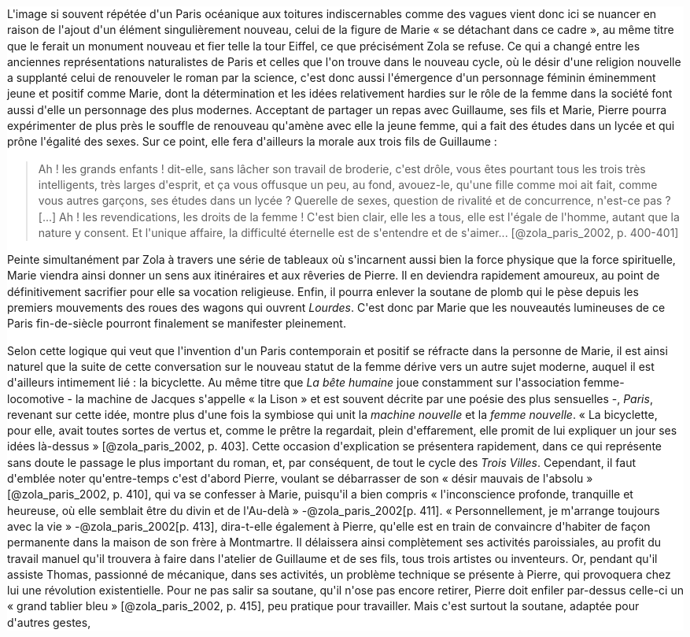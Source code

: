 L'image si souvent répétée d'un Paris océanique aux toitures
indiscernables comme des vagues vient donc ici se nuancer en raison de
l'ajout d'un élément singulièrement nouveau, celui de la figure de Marie «&nbsp;se détachant dans ce cadre&nbsp;», au même titre que le ferait un monument
nouveau et fier telle la tour Eiffel, ce que précisément Zola se refuse.
Ce qui a changé entre les anciennes représentations naturalistes de
Paris et celles que l'on trouve dans le nouveau cycle, où le désir d'une
religion nouvelle a supplanté celui de renouveler le roman par la
science, c'est donc aussi l'émergence d'un personnage féminin éminemment
jeune et positif comme Marie, dont la détermination et les idées
relativement hardies sur le rôle de la femme dans la société font aussi
d'elle un personnage des plus modernes. Acceptant de partager un repas
avec Guillaume, ses fils et Marie, Pierre pourra expérimenter de plus
près le souffle de renouveau qu'amène avec elle la jeune femme, qui a
fait des études dans un lycée et qui prône l'égalité des sexes. Sur ce
point, elle fera d'ailleurs la morale aux trois fils de Guillaume&nbsp;:

> Ah&nbsp;! les grands enfants&nbsp;! dit-elle, sans lâcher son travail de broderie, c'est drôle, vous êtes pourtant tous les trois très intelligents, très larges d'esprit, et ça vous offusque un peu, au fond, avouez-le, qu'une fille comme moi ait fait, comme vous autres garçons, ses études dans un lycée&nbsp;? Querelle de sexes, question de rivalité et de concurrence, n'est-ce pas&nbsp;? [...] Ah&nbsp;! les revendications, les droits de la femme&nbsp;! C'est bien clair, elle les a tous, elle est l'égale de l'homme, autant que la nature y consent. Et l'unique affaire, la difficulté éternelle est de s'entendre et de s'aimer... [@zola_paris_2002, p. 400-401]

Peinte simultanément par Zola à travers une série de tableaux où
s'incarnent aussi bien la force physique que la force spirituelle, Marie
viendra ainsi donner un sens aux itinéraires et aux rêveries de Pierre.
Il en deviendra rapidement amoureux, au point de définitivement
sacrifier pour elle sa vocation religieuse. Enfin, il pourra enlever la
soutane de plomb qui le pèse depuis les premiers mouvements des roues
des wagons qui ouvrent *Lourdes*. C'est donc par Marie que les
nouveautés lumineuses de ce Paris fin-de-siècle pourront finalement se
manifester pleinement.

Selon cette logique qui veut que l'invention d'un Paris contemporain et
positif se réfracte dans la personne de Marie, il est ainsi naturel que
la suite de cette conversation sur le nouveau statut de la femme dérive
vers un autre sujet moderne, auquel il est d'ailleurs intimement lié&nbsp;:
la bicyclette. Au même titre que *La bête humaine* joue constamment sur
l'association femme-locomotive - la machine de Jacques s'appelle «&nbsp;la
Lison&nbsp;» et est souvent décrite par une poésie des plus sensuelles -,
*Paris*, revenant sur cette idée, montre plus d'une fois la symbiose qui
unit la *machine nouvelle* et la *femme nouvelle*. «&nbsp;La bicyclette, pour
elle, avait toutes sortes de vertus et, comme le prêtre la regardait,
plein d'effarement, elle promit de lui expliquer un jour ses idées
là-dessus&nbsp;» [@zola_paris_2002, p. 403]. Cette occasion d'explication se présentera
rapidement, dans ce qui représente sans doute le passage le plus
important du roman, et, par conséquent, de tout le cycle des *Trois Villes*. Cependant, il faut d'emblée noter qu'entre-temps c'est d'abord
Pierre, voulant se débarrasser de son «&nbsp;désir mauvais de l'absolu&nbsp;» [@zola_paris_2002, p. 410], qui va se confesser à Marie, puisqu'il a bien compris
«&nbsp;l'inconscience profonde, tranquille et heureuse, où elle semblait être
du divin et de l'Au-delà&nbsp;» -@zola_paris_2002[p. 411]. «&nbsp;Personnellement, je m'arrange
toujours avec la vie&nbsp;» -@zola_paris_2002[p. 413], dira-t-elle également à Pierre, qu'elle
est en train de convaincre d'habiter de façon permanente dans la maison
de son frère à Montmartre. Il délaissera ainsi complètement ses
activités paroissiales, au profit du travail manuel qu'il trouvera à
faire dans l'atelier de Guillaume et de ses fils, tous trois artistes ou inventeurs. Or, pendant qu'il assiste Thomas, passionné de mécanique,
dans ses activités, un problème technique se présente à Pierre, qui
provoquera chez lui une révolution existentielle. Pour ne pas salir sa
soutane, qu'il n'ose pas encore retirer, Pierre doit enfiler par-dessus
celle-ci un «&nbsp;grand tablier bleu&nbsp;» [@zola_paris_2002, p. 415], peu pratique pour
travailler. Mais c'est surtout la soutane, adaptée pour d'autres gestes,